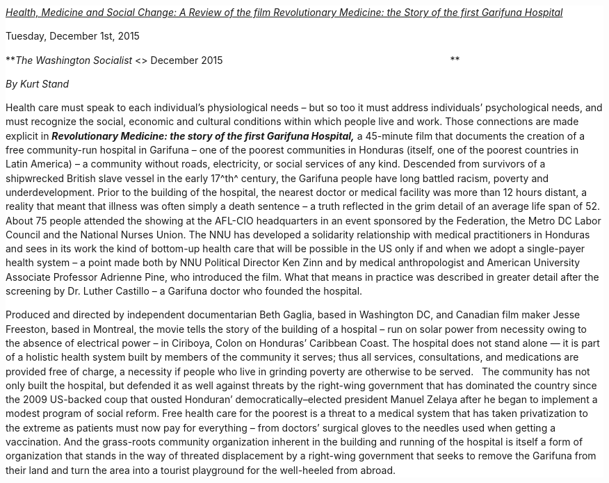 [*Health, Medicine and Social Change: A Review of the film Revolutionary
Medicine: the Story of the first Garifuna
Hospital*](http://dsadc.org/health-medicine-and-social-change-a-review-of-the-film-revolutionary-medicine-the-story-of-the-first-garifuna-hospital/)

Tuesday, December 1st, 2015

***The Washington Socialist* &lt;&gt; December
2015                                                                                  
**

*By Kurt Stand*

Health care must speak to each individual’s physiological needs – but so
too it must address individuals’ psychological needs, and must recognize
the social, economic and cultural conditions within which people live
and work. Those connections are made explicit in ***Revolutionary
Medicine: the story of the first Garifuna Hospital,*** a 45-minute film
that documents the creation of a free community-run hospital in Garifuna
– one of the poorest communities in Honduras (itself, one of the poorest
countries in Latin America) – a community without roads, electricity, or
social services of any kind. Descended from survivors of a shipwrecked
British slave vessel in the early 17^th^ century, the Garifuna people
have long battled racism, poverty and underdevelopment. Prior to the
building of the hospital, the nearest doctor or medical facility was
more than 12 hours distant, a reality that meant that illness was often
simply a death sentence – a truth reflected in the grim detail of an
average life span of 52. About 75 people attended the showing at the
AFL-CIO headquarters in an event sponsored by the Federation, the Metro
DC Labor Council and the National Nurses Union. The NNU has developed a
solidarity relationship with medical practitioners in Honduras and sees
in its work the kind of bottom-up health care that will be possible in
the US only if and when we adopt a single-payer health system – a point
made both by NNU Political Director Ken Zinn and by medical
anthropologist and American University Associate Professor Adrienne
Pine, who introduced the film. What that means in practice was described
in greater detail after the screening by Dr. Luther Castillo – a
Garifuna doctor who founded the hospital.

Produced and directed by independent documentarian Beth Gaglia, based in
Washington DC, and Canadian film maker Jesse Freeston, based in
Montreal, the movie tells the story of the building of a hospital – run
on solar power from necessity owing to the absence of electrical power –
in Ciriboya, Colon on Honduras’ Caribbean Coast. The hospital does not
stand alone — it is part of a holistic health system built by members of
the community it serves; thus all services, consultations, and
medications are provided free of charge, a necessity if people who live
in grinding poverty are otherwise to be served.   The community has not
only built the hospital, but defended it as well against threats by the
right-wing government that has dominated the country since the 2009
US-backed coup that ousted Honduran’ democratically–elected president
Manuel Zelaya after he began to implement a modest program of social
reform. Free health care for the poorest is a threat to a medical system
that has taken privatization to the extreme as patients must now pay for
everything – from doctors’ surgical gloves to the needles used when
getting a vaccination. And the grass-roots community organization
inherent in the building and running of the hospital is itself a form of
organization that stands in the way of threated displacement by a
right-wing government that seeks to remove the Garifuna from their land
and turn the area into a tourist playground for the well-heeled from
abroad.

